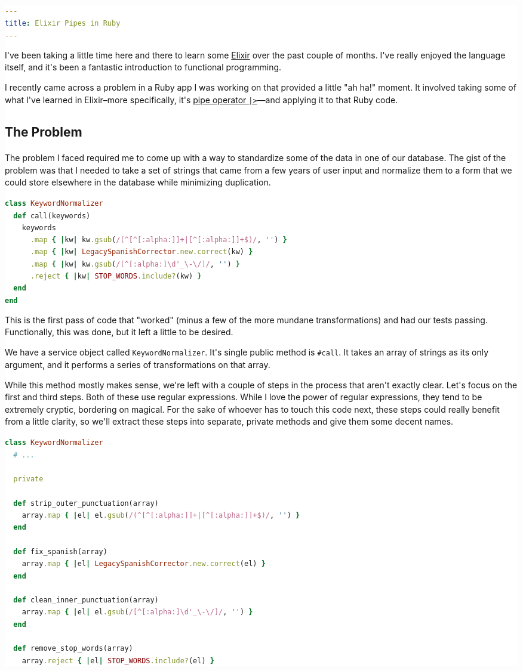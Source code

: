 ```yaml
---
title: Elixir Pipes in Ruby
---
```


I've been taking a little time here and there to learn some [Elixir](http://elixir-lang.org/) over the past couple of months. I've really enjoyed the language itself, and it's been a fantastic introduction to functional programming.

I recently came across a problem in a Ruby app I was working on that provided a little "ah ha!" moment. It involved taking some of what I've learned in Elixir–more specifically, it's [pipe operator `|>`](http://elixir-lang.org/docs/stable/elixir/Kernel.html#|>/2)—and applying it to that Ruby code. 

## The Problem

The problem I faced required me to come up with a way to standardize some of the data in one of our database. The gist of the problem was that I needed to take a set of strings that came from a few years of user input and normalize them to a form that we could store elsewhere in the database while minimizing duplication.

```ruby
class KeywordNormalizer
  def call(keywords)
    keywords
      .map { |kw| kw.gsub(/(^[^[:alpha:]]+|[^[:alpha:]]+$)/, '') }
      .map { |kw| LegacySpanishCorrector.new.correct(kw) }
      .map { |kw| kw.gsub(/[^[:alpha:]\d'_\-\/]/, '') }
      .reject { |kw| STOP_WORDS.include?(kw) }
  end
end
```

This is the first pass of code that "worked" (minus a few of the more mundane transformations) and had our tests passing. Functionally, this was done, but it left a little to be desired.

We have a service object called `KeywordNormalizer`. It's single public method is `#call`. It takes an array of strings as its only argument, and it performs a series of transformations on that array.

While this method mostly makes sense, we're left with a couple of steps in the process that aren't exactly clear. Let's focus on the first and third steps. Both of these use regular expressions. While I love the power of regular expressions, they tend to be extremely cryptic, bordering on magical. For the sake of whoever has to touch this code next, these steps could really benefit from a little clarity, so we'll extract these steps into separate, private methods and give them some decent names.

```ruby
class KeywordNormalizer
  # ...

  private

  def strip_outer_punctuation(array)
    array.map { |el| el.gsub(/(^[^[:alpha:]]+|[^[:alpha:]]+$)/, '') }
  end

  def fix_spanish(array)
    array.map { |el| LegacySpanishCorrector.new.correct(el) }
  end

  def clean_inner_punctuation(array)
    array.map { |el| el.gsub(/[^[:alpha:]\d'_\-\/]/, '') }
  end

  def remove_stop_words(array)
    array.reject { |el| STOP_WORDS.include?(el) }
```